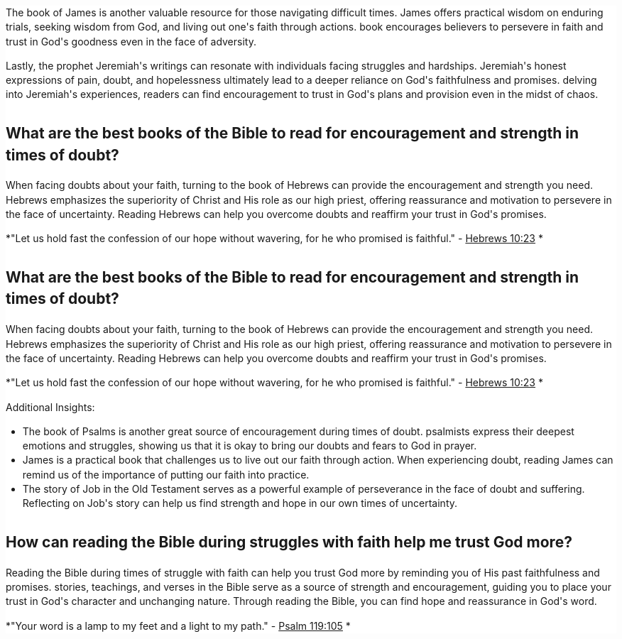 The book of James is another valuable resource for those navigating difficult times. James offers practical wisdom on enduring trials, seeking wisdom from God, and living out one's faith through actions.  book encourages believers to persevere in faith and trust in God's goodness even in the face of adversity.

Lastly, the prophet Jeremiah's writings can resonate with individuals facing struggles and hardships. Jeremiah's honest expressions of pain, doubt, and hopelessness ultimately lead to a deeper reliance on God's faithfulness and promises.  delving into Jeremiah's experiences, readers can find encouragement to trust in God's plans and provision even in the midst of chaos.


## What are the best books of the Bible to read for encouragement and strength in times of doubt?

When facing doubts about your faith, turning to the book of Hebrews can provide the encouragement and strength you need. Hebrews emphasizes the superiority of Christ and His role as our high priest, offering reassurance and motivation to persevere in the face of uncertainty. Reading Hebrews can help you overcome doubts and reaffirm your trust in God's promises.

*"Let us hold fast the confession of our hope without wavering, for he who promised is faithful." - [Hebrews 10:23](https://www.bibleref.com/Hebrews/10/Hebrews-10-23.html) *

## What are the best books of the Bible to read for encouragement and strength in times of doubt?

When facing doubts about your faith, turning to the book of Hebrews can provide the encouragement and strength you need. Hebrews emphasizes the superiority of Christ and His role as our high priest, offering reassurance and motivation to persevere in the face of uncertainty. Reading Hebrews can help you overcome doubts and reaffirm your trust in God's promises.

*"Let us hold fast the confession of our hope without wavering, for he who promised is faithful." - [Hebrews 10:23](https://www.bibleref.com/Hebrews/10/Hebrews-10-23.html) *

Additional Insights:
- The book of Psalms is another great source of encouragement during times of doubt.  psalmists express their deepest emotions and struggles, showing us that it is okay to bring our doubts and fears to God in prayer.
- James is a practical book that challenges us to live out our faith through action. When experiencing doubt, reading James can remind us of the importance of putting our faith into practice.
- The story of Job in the Old Testament serves as a powerful example of perseverance in the face of doubt and suffering. Reflecting on Job's story can help us find strength and hope in our own times of uncertainty.


## How can reading the Bible during struggles with faith help me trust God more?

Reading the Bible during times of struggle with faith can help you trust God more by reminding you of His past faithfulness and promises.  stories, teachings, and verses in the Bible serve as a source of strength and encouragement, guiding you to place your trust in God's character and unchanging nature. Through reading the Bible, you can find hope and reassurance in God's word.

*"Your word is a lamp to my feet and a light to my path." - [Psalm 119:105](https://www.bibleref.com/Psalm/119/Psalm-119-105.html) *

